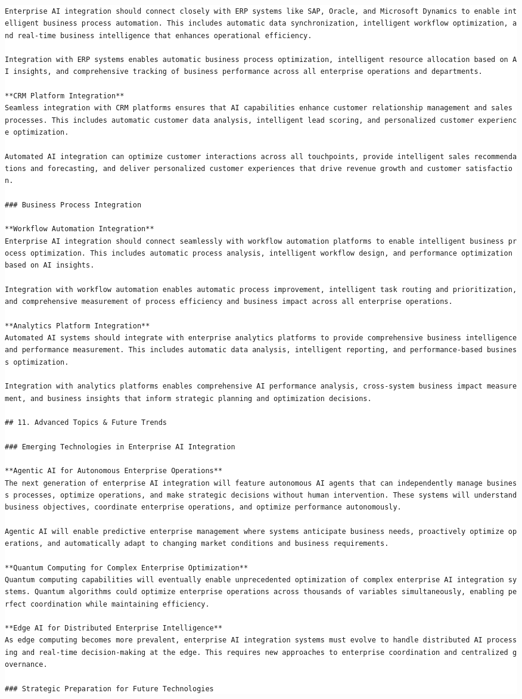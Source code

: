 ```
Enterprise AI integration should connect closely with ERP systems like SAP, Oracle, and Microsoft Dynamics to enable intelligent business process automation. This includes automatic data synchronization, intelligent workflow optimization, and real-time business intelligence that enhances operational efficiency.

Integration with ERP systems enables automatic business process optimization, intelligent resource allocation based on AI insights, and comprehensive tracking of business performance across all enterprise operations and departments.

**CRM Platform Integration**
Seamless integration with CRM platforms ensures that AI capabilities enhance customer relationship management and sales processes. This includes automatic customer data analysis, intelligent lead scoring, and personalized customer experience optimization.

Automated AI integration can optimize customer interactions across all touchpoints, provide intelligent sales recommendations and forecasting, and deliver personalized customer experiences that drive revenue growth and customer satisfaction.

### Business Process Integration

**Workflow Automation Integration**
Enterprise AI integration should connect seamlessly with workflow automation platforms to enable intelligent business process optimization. This includes automatic process analysis, intelligent workflow design, and performance optimization based on AI insights.

Integration with workflow automation enables automatic process improvement, intelligent task routing and prioritization, and comprehensive measurement of process efficiency and business impact across all enterprise operations.

**Analytics Platform Integration**
Automated AI systems should integrate with enterprise analytics platforms to provide comprehensive business intelligence and performance measurement. This includes automatic data analysis, intelligent reporting, and performance-based business optimization.

Integration with analytics platforms enables comprehensive AI performance analysis, cross-system business impact measurement, and business insights that inform strategic planning and optimization decisions.

## 11. Advanced Topics & Future Trends

### Emerging Technologies in Enterprise AI Integration

**Agentic AI for Autonomous Enterprise Operations**
The next generation of enterprise AI integration will feature autonomous AI agents that can independently manage business processes, optimize operations, and make strategic decisions without human intervention. These systems will understand business objectives, coordinate enterprise operations, and optimize performance autonomously.

Agentic AI will enable predictive enterprise management where systems anticipate business needs, proactively optimize operations, and automatically adapt to changing market conditions and business requirements.

**Quantum Computing for Complex Enterprise Optimization**
Quantum computing capabilities will eventually enable unprecedented optimization of complex enterprise AI integration systems. Quantum algorithms could optimize enterprise operations across thousands of variables simultaneously, enabling perfect coordination while maintaining efficiency.

**Edge AI for Distributed Enterprise Intelligence**
As edge computing becomes more prevalent, enterprise AI integration systems must evolve to handle distributed AI processing and real-time decision-making at the edge. This requires new approaches to enterprise coordination and centralized governance.

### Strategic Preparation for Future Technologies
```